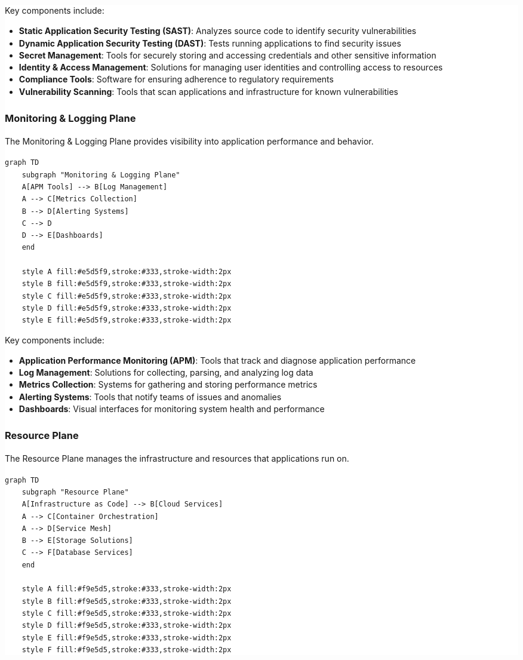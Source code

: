 Key components include:

- **Static Application Security Testing (SAST)**: Analyzes source code to identify security vulnerabilities
- **Dynamic Application Security Testing (DAST)**: Tests running applications to find security issues
- **Secret Management**: Tools for securely storing and accessing credentials and other sensitive information
- **Identity & Access Management**: Solutions for managing user identities and controlling access to resources
- **Compliance Tools**: Software for ensuring adherence to regulatory requirements
- **Vulnerability Scanning**: Tools that scan applications and infrastructure for known vulnerabilities

### Monitoring & Logging Plane

The Monitoring & Logging Plane provides visibility into application performance and behavior.

```mermaid
graph TD
    subgraph "Monitoring & Logging Plane"
    A[APM Tools] --> B[Log Management]
    A --> C[Metrics Collection]
    B --> D[Alerting Systems]
    C --> D
    D --> E[Dashboards]
    end
    
    style A fill:#e5d5f9,stroke:#333,stroke-width:2px
    style B fill:#e5d5f9,stroke:#333,stroke-width:2px
    style C fill:#e5d5f9,stroke:#333,stroke-width:2px
    style D fill:#e5d5f9,stroke:#333,stroke-width:2px
    style E fill:#e5d5f9,stroke:#333,stroke-width:2px
```

Key components include:

- **Application Performance Monitoring (APM)**: Tools that track and diagnose application performance
- **Log Management**: Solutions for collecting, parsing, and analyzing log data
- **Metrics Collection**: Systems for gathering and storing performance metrics
- **Alerting Systems**: Tools that notify teams of issues and anomalies
- **Dashboards**: Visual interfaces for monitoring system health and performance

### Resource Plane

The Resource Plane manages the infrastructure and resources that applications run on.

```mermaid
graph TD
    subgraph "Resource Plane"
    A[Infrastructure as Code] --> B[Cloud Services]
    A --> C[Container Orchestration]
    A --> D[Service Mesh]
    B --> E[Storage Solutions]
    C --> F[Database Services]
    end
    
    style A fill:#f9e5d5,stroke:#333,stroke-width:2px
    style B fill:#f9e5d5,stroke:#333,stroke-width:2px
    style C fill:#f9e5d5,stroke:#333,stroke-width:2px
    style D fill:#f9e5d5,stroke:#333,stroke-width:2px
    style E fill:#f9e5d5,stroke:#333,stroke-width:2px
    style F fill:#f9e5d5,stroke:#333,stroke-width:2px
```
